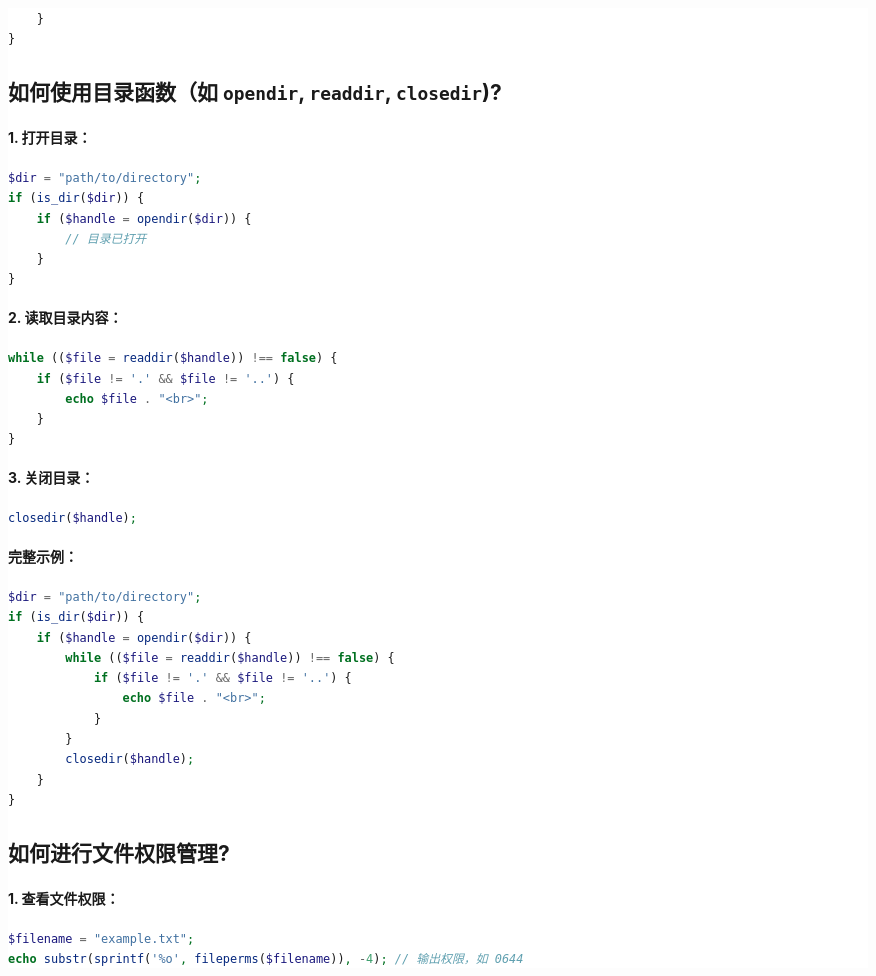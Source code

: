    ```php
       }
   }
   ```

## 如何使用目录函数（如 `opendir`, `readdir`, `closedir`)?

#### 1. **打开目录**：
   ```php
   $dir = "path/to/directory";
   if (is_dir($dir)) {
       if ($handle = opendir($dir)) {
           // 目录已打开
       }
   }
   ```

#### 2. **读取目录内容**：
   ```php
   while (($file = readdir($handle)) !== false) {
       if ($file != '.' && $file != '..') {
           echo $file . "<br>";
       }
   }
   ```

#### 3. **关闭目录**：
   ```php
   closedir($handle);
   ```

#### 完整示例：
   ```php
   $dir = "path/to/directory";
   if (is_dir($dir)) {
       if ($handle = opendir($dir)) {
           while (($file = readdir($handle)) !== false) {
               if ($file != '.' && $file != '..') {
                   echo $file . "<br>";
               }
           }
           closedir($handle);
       }
   }
   ```

## 如何进行文件权限管理?

#### 1. **查看文件权限**：
   ```php
   $filename = "example.txt";
   echo substr(sprintf('%o', fileperms($filename)), -4); // 输出权限，如 0644
   ```

